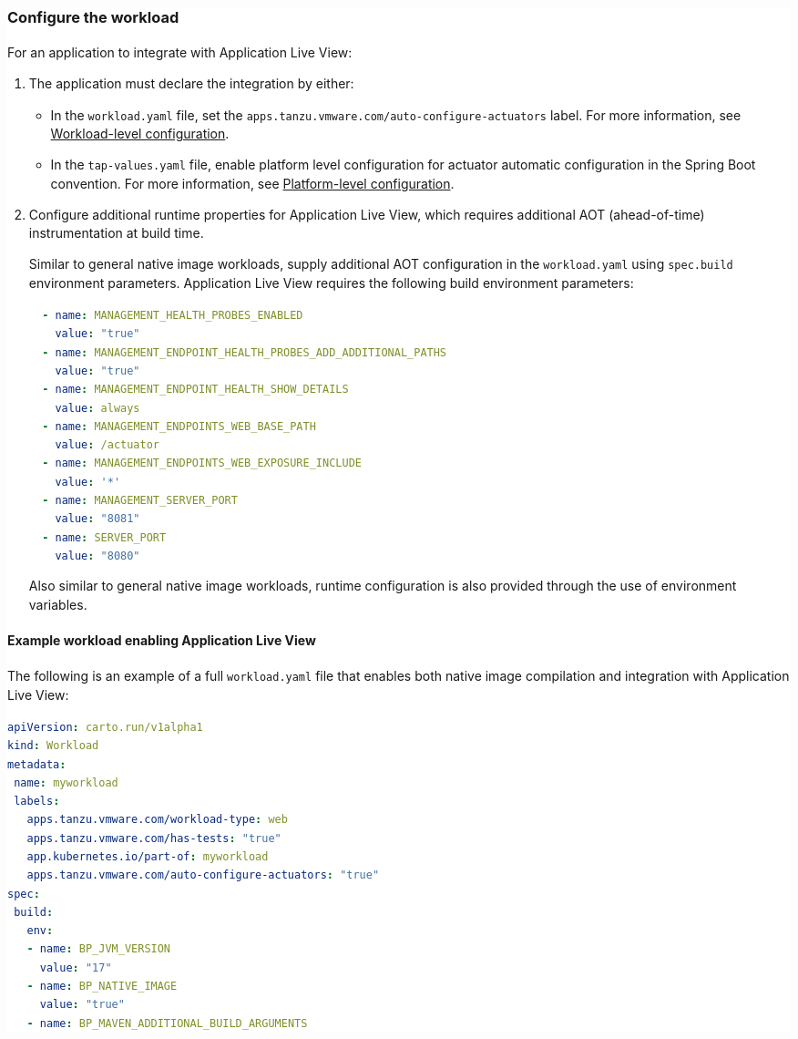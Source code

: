 ### <a id="workload-alv"></a> Configure the workload

For an application to integrate with Application Live View:

1. The application must declare the integration by either:
    <!-- clarify -- is this enable the actuator auto config? -->

    - In the `workload.yaml` file, set the `apps.tanzu.vmware.com/auto-configure-actuators` label.
      For more information, see [Workload-level configuration](../spring-boot-conventions/configuring-spring-boot-actuators.hbs.md#workload-config).

    - In the `tap-values.yaml` file, enable platform level configuration for actuator automatic
      configuration in the Spring Boot convention. For more information, see
      [Platform-level configuration](../spring-boot-conventions/configuring-spring-boot-actuators.hbs.md#platform-config).

1. Configure additional runtime properties for Application Live View, which requires additional
   AOT (ahead-of-time) instrumentation at build time.

   Similar to general native image workloads, supply additional AOT configuration in the
   `workload.yaml` using `spec.build` environment parameters.
   Application Live View requires the following build environment parameters:

    ```yaml
      - name: MANAGEMENT_HEALTH_PROBES_ENABLED
        value: "true"
      - name: MANAGEMENT_ENDPOINT_HEALTH_PROBES_ADD_ADDITIONAL_PATHS
        value: "true"
      - name: MANAGEMENT_ENDPOINT_HEALTH_SHOW_DETAILS
        value: always
      - name: MANAGEMENT_ENDPOINTS_WEB_BASE_PATH
        value: /actuator
      - name: MANAGEMENT_ENDPOINTS_WEB_EXPOSURE_INCLUDE
        value: '*'
      - name: MANAGEMENT_SERVER_PORT
        value: "8081"
      - name: SERVER_PORT
        value: "8080"
    ```

    Also similar to general native image workloads, runtime configuration is also provided through the
    use of environment variables.

#### <a id="example-workload-alv"></a> Example workload enabling Application Live View

The following is an example of a full `workload.yaml` file that enables both native image compilation
and integration with Application Live View:

```yaml
apiVersion: carto.run/v1alpha1
kind: Workload
metadata:
 name: myworkload
 labels:
   apps.tanzu.vmware.com/workload-type: web
   apps.tanzu.vmware.com/has-tests: "true"
   app.kubernetes.io/part-of: myworkload
   apps.tanzu.vmware.com/auto-configure-actuators: "true"
spec:
 build:
   env:
   - name: BP_JVM_VERSION
     value: "17"
   - name: BP_NATIVE_IMAGE
     value: "true"
   - name: BP_MAVEN_ADDITIONAL_BUILD_ARGUMENTS
```